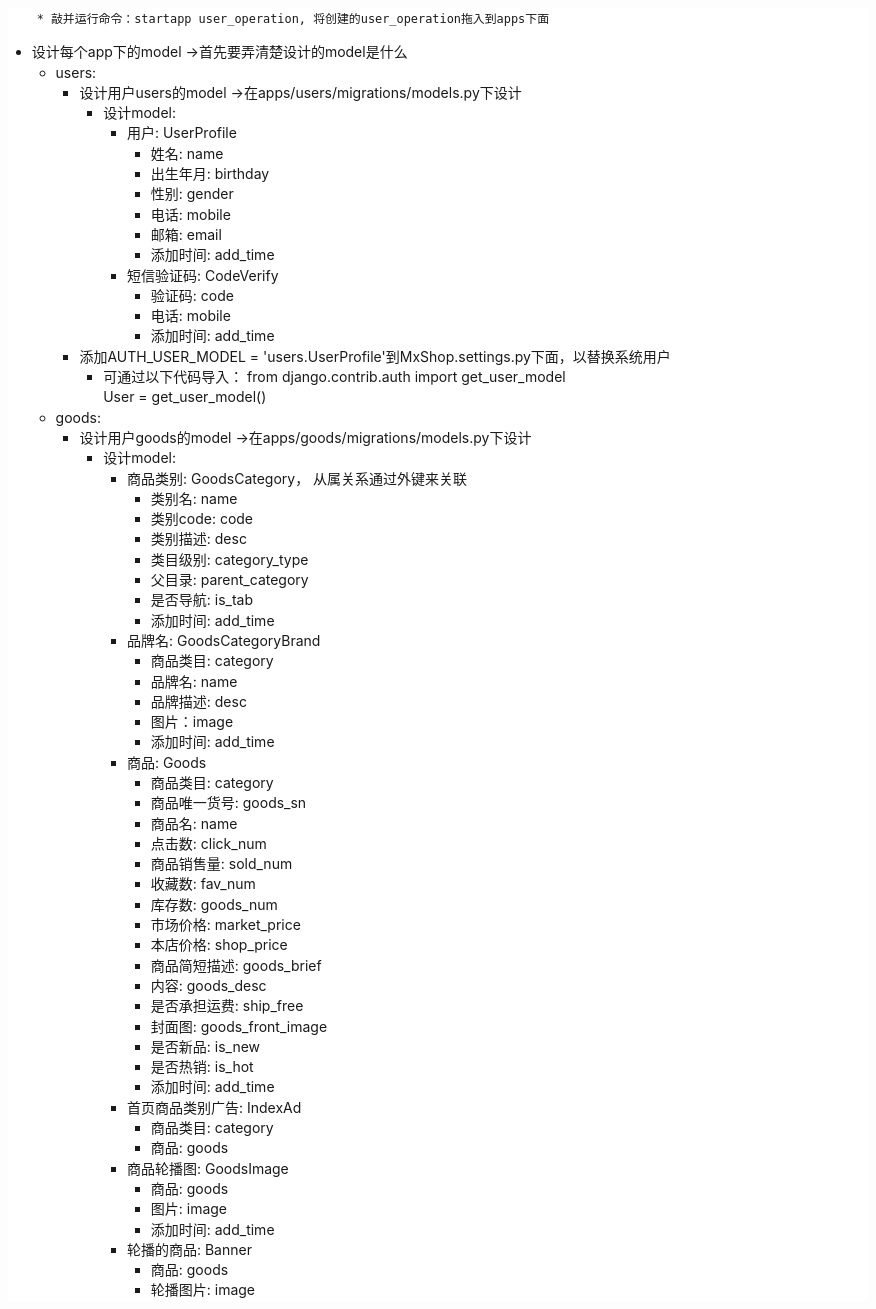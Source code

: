         * 敲并运行命令：startapp user_operation, 将创建的user_operation拖入到apps下面
* 设计每个app下的model ->首先要弄清楚设计的model是什么
    * users:
        * 设计用户users的model ->在apps/users/migrations/models.py下设计
            * 设计model: 
                * 用户: UserProfile
                    * 姓名: name
                    * 出生年月: birthday
                    * 性别: gender
                    * 电话: mobile
                    * 邮箱: email
                    * 添加时间: add_time
                * 短信验证码: CodeVerify
                    * 验证码: code
                    * 电话: mobile
                    * 添加时间: add_time
        * 添加AUTH_USER_MODEL = 'users.UserProfile'到MxShop.settings.py下面，以替换系统用户
            * 可通过以下代码导入：
                from django.contrib.auth import get_user_model<br>
                User = get_user_model()
    * goods:
        * 设计用户goods的model ->在apps/goods/migrations/models.py下设计
            * 设计model: 
                * 商品类别: GoodsCategory， 从属关系通过外键来关联
                    * 类别名: name
                    * 类别code: code 
                    * 类别描述: desc
                    * 类目级别: category_type
                    * 父目录: parent_category
                    * 是否导航: is_tab 
                    * 添加时间: add_time
                * 品牌名: GoodsCategoryBrand
                    * 商品类目: category
                    * 品牌名: name
                    * 品牌描述: desc
                    * 图片：image
                    * 添加时间: add_time
                * 商品: Goods
                    * 商品类目: category
                    * 商品唯一货号: goods_sn
                    * 商品名: name
                    * 点击数: click_num
                    * 商品销售量: sold_num
                    * 收藏数: fav_num
                    * 库存数: goods_num
                    * 市场价格: market_price
                    * 本店价格: shop_price
                    * 商品简短描述: goods_brief
                    * 内容: goods_desc
                    * 是否承担运费: ship_free
                    * 封面图: goods_front_image
                    * 是否新品: is_new
                    * 是否热销: is_hot
                    * 添加时间: add_time
                * 首页商品类别广告: IndexAd
                    * 商品类目: category
                    * 商品: goods
                * 商品轮播图: GoodsImage
                    * 商品: goods
                    * 图片: image
                    * 添加时间: add_time
                * 轮播的商品: Banner
                    * 商品: goods
                    * 轮播图片: image